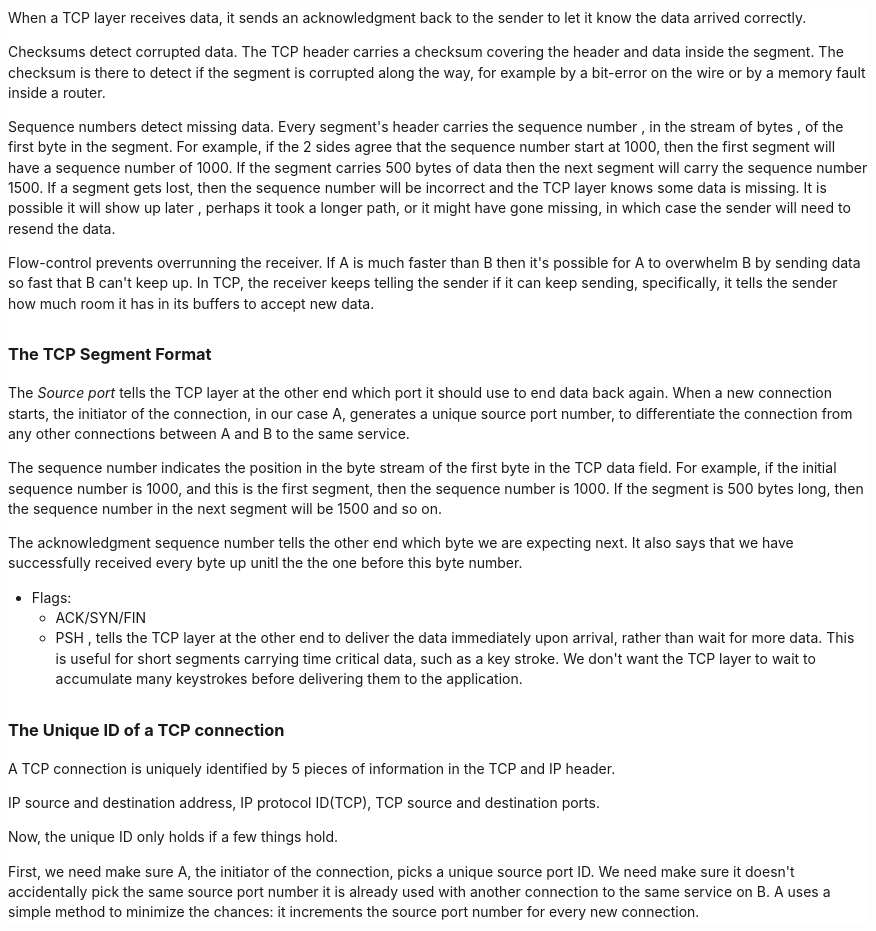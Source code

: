 When a TCP layer receives data, it sends an acknowledgment back to the sender to let it know the data arrived correctly. 

Checksums detect corrupted data. The TCP header carries a checksum covering the header and data inside the segment. The checksum is there to detect if the segment is corrupted along the way, for example by a bit-error on the wire or by a memory fault inside a router.

Sequence numbers detect missing data. Every segment's header carries the sequence number , in the stream of bytes , of the first byte in the segment. For example, if the 2 sides agree that the sequence number start at 1000, then the first segment will have a sequence number of 1000. If the segment carries 500 bytes of data then the next segment will carry the sequence number 1500. If a segment gets lost, then the sequence number will be incorrect and the TCP layer knows some data is missing. It is possible it will show up later , perhaps it took a longer path, or it might have gone missing, in which case the sender will need to resend the data.

Flow-control prevents overrunning the receiver. If A is much faster than B then it's possible for A to overwhelm B by sending data so fast that B can't keep up. In TCP, the receiver keeps telling the sender if it can keep sending, specifically, it tells the sender how much room it has in its buffers to accept new data. 

<h2 id="0b96b1ee1c37dd1990a4904103dfaae8"></h2>


### The TCP Segment Format

The *Source port* tells the TCP layer at the other end which port it should use to end data back again. When a new connection starts, the initiator of the connection, in our case A, generates a unique source port number, to differentiate the connection from any other connections between A and B to the same service. 

The sequence number indicates the position in the byte stream of the first byte in the TCP data field. For example, if the initial sequence number is 1000, and this is the first segment, then the sequence number is 1000. If the segment is 500 bytes long, then the sequence number in the next segment will be 1500 and so on.

The acknowledgment sequence number tells the other end which byte we are expecting next. It also says that we have successfully received every byte up unitl the the one before this byte number. 

- Flags:
    - ACK/SYN/FIN 
    - PSH , tells the TCP layer at the other end to deliver the data immediately upon arrival,  rather than wait for more data. This is useful for short segments carrying time critical data, such as a key stroke. We don't want the TCP layer to wait to accumulate many keystrokes before delivering them to the application.


<h2 id="b808516c876da72081d44f1434c002f8"></h2>


### The Unique ID of a TCP connection

A TCP connection is uniquely identified by 5 pieces of information in the TCP and IP header.

IP source and destination address, IP protocol ID(TCP), TCP source and destination ports. 

Now, the unique ID only holds if a few things hold.

First, we need make sure A, the initiator of the connection, picks a unique source port ID. We need make sure it doesn't accidentally pick the same source port number it is already used with another connection to the same service on B. A uses a simple method to minimize the chances: it increments the source port number for every new connection. 
